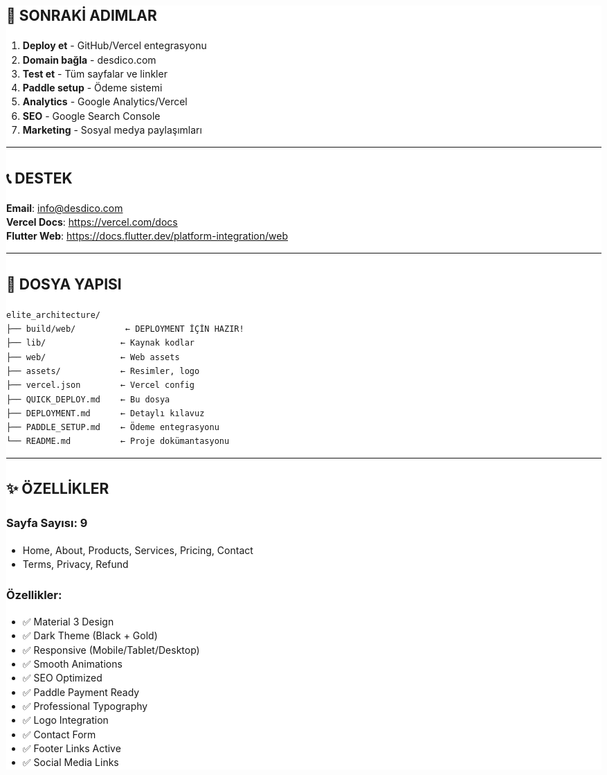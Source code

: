 
## 🎯 SONRAKİ ADIMLAR

1. **Deploy et** - GitHub/Vercel entegrasyonu
2. **Domain bağla** - desdico.com
3. **Test et** - Tüm sayfalar ve linkler
4. **Paddle setup** - Ödeme sistemi
5. **Analytics** - Google Analytics/Vercel
6. **SEO** - Google Search Console
7. **Marketing** - Sosyal medya paylaşımları

---

## 📞 DESTEK

**Email**: info@desdico.com  
**Vercel Docs**: https://vercel.com/docs  
**Flutter Web**: https://docs.flutter.dev/platform-integration/web

---

## 📁 DOSYA YAPISI

```
elite_architecture/
├── build/web/          ← DEPLOYMENT İÇİN HAZIR!
├── lib/               ← Kaynak kodlar
├── web/               ← Web assets
├── assets/            ← Resimler, logo
├── vercel.json        ← Vercel config
├── QUICK_DEPLOY.md    ← Bu dosya
├── DEPLOYMENT.md      ← Detaylı kılavuz
├── PADDLE_SETUP.md    ← Ödeme entegrasyonu
└── README.md          ← Proje dokümantasyonu
```

---

## ✨ ÖZELLİKLER

### Sayfa Sayısı: 9
- Home, About, Products, Services, Pricing, Contact
- Terms, Privacy, Refund

### Özellikler:
- ✅ Material 3 Design
- ✅ Dark Theme (Black + Gold)
- ✅ Responsive (Mobile/Tablet/Desktop)
- ✅ Smooth Animations
- ✅ SEO Optimized
- ✅ Paddle Payment Ready
- ✅ Professional Typography
- ✅ Logo Integration
- ✅ Contact Form
- ✅ Footer Links Active
- ✅ Social Media Links
